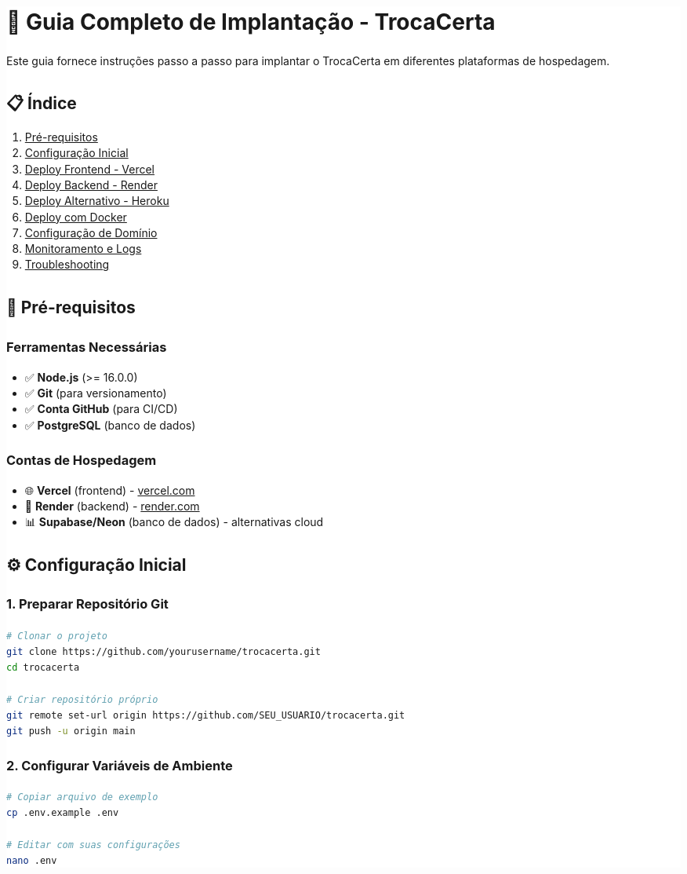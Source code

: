 # 🚀 Guia Completo de Implantação - TrocaCerta

Este guia fornece instruções passo a passo para implantar o TrocaCerta em diferentes plataformas de hospedagem.

## 📋 Índice

1. [Pré-requisitos](#pré-requisitos)
2. [Configuração Inicial](#configuração-inicial)
3. [Deploy Frontend - Vercel](#deploy-frontend---vercel)
4. [Deploy Backend - Render](#deploy-backend---render)
5. [Deploy Alternativo - Heroku](#deploy-alternativo---heroku)
6. [Deploy com Docker](#deploy-com-docker)
7. [Configuração de Domínio](#configuração-de-domínio)
8. [Monitoramento e Logs](#monitoramento-e-logs)
9. [Troubleshooting](#troubleshooting)

## 🔧 Pré-requisitos

### Ferramentas Necessárias
- ✅ **Node.js** (>= 16.0.0)
- ✅ **Git** (para versionamento)
- ✅ **Conta GitHub** (para CI/CD)
- ✅ **PostgreSQL** (banco de dados)

### Contas de Hospedagem
- 🌐 **Vercel** (frontend) - [vercel.com](https://vercel.com)
- 🔧 **Render** (backend) - [render.com](https://render.com)
- 📊 **Supabase/Neon** (banco de dados) - alternativas cloud

## ⚙️ Configuração Inicial

### 1. Preparar Repositório Git
```bash
# Clonar o projeto
git clone https://github.com/yourusername/trocacerta.git
cd trocacerta

# Criar repositório próprio
git remote set-url origin https://github.com/SEU_USUARIO/trocacerta.git
git push -u origin main
```

### 2. Configurar Variáveis de Ambiente
```bash
# Copiar arquivo de exemplo
cp .env.example .env

# Editar com suas configurações
nano .env
```
